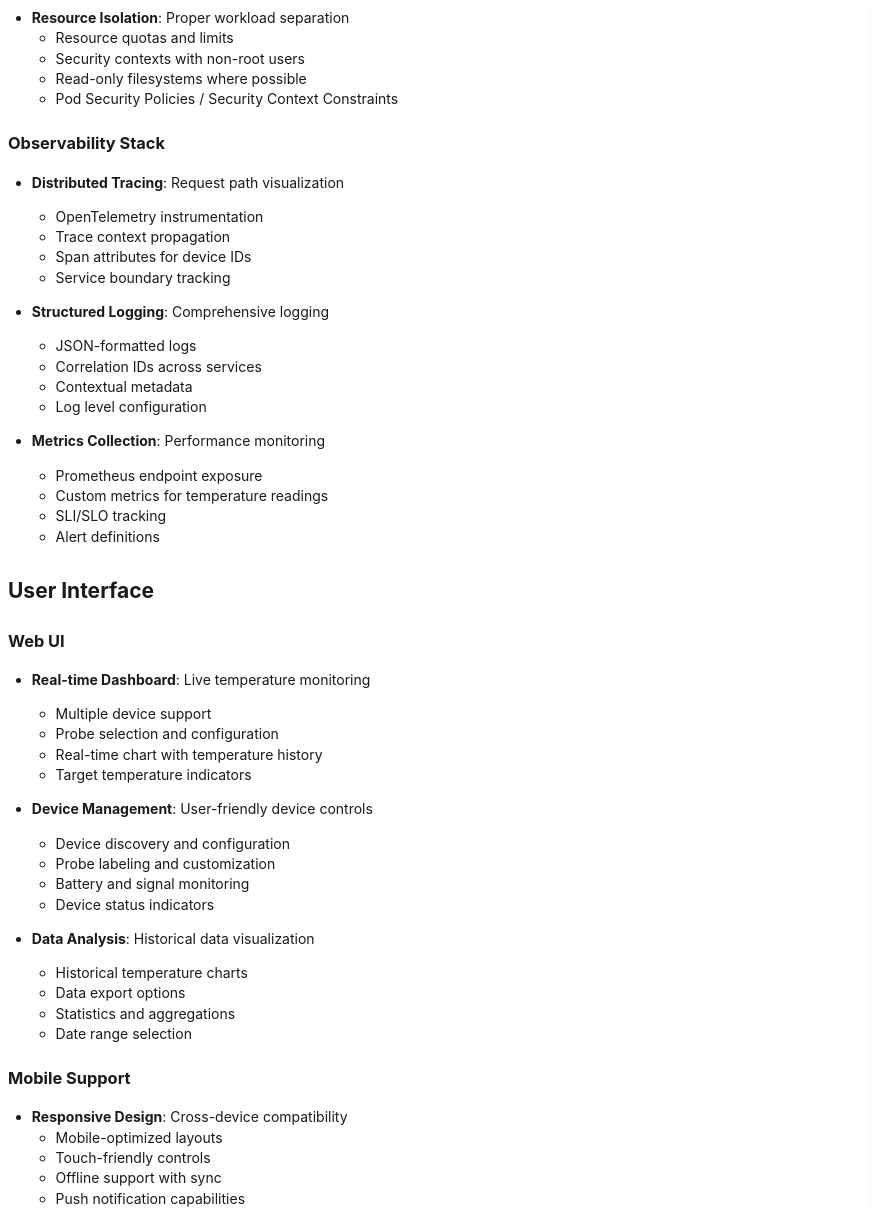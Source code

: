 - **Resource Isolation**: Proper workload separation
  - Resource quotas and limits
  - Security contexts with non-root users
  - Read-only filesystems where possible
  - Pod Security Policies / Security Context Constraints

### Observability Stack

- **Distributed Tracing**: Request path visualization
  - OpenTelemetry instrumentation
  - Trace context propagation
  - Span attributes for device IDs
  - Service boundary tracking

- **Structured Logging**: Comprehensive logging
  - JSON-formatted logs
  - Correlation IDs across services
  - Contextual metadata
  - Log level configuration

- **Metrics Collection**: Performance monitoring
  - Prometheus endpoint exposure
  - Custom metrics for temperature readings
  - SLI/SLO tracking
  - Alert definitions

## User Interface

### Web UI

- **Real-time Dashboard**: Live temperature monitoring
  - Multiple device support
  - Probe selection and configuration
  - Real-time chart with temperature history
  - Target temperature indicators

- **Device Management**: User-friendly device controls
  - Device discovery and configuration
  - Probe labeling and customization
  - Battery and signal monitoring
  - Device status indicators

- **Data Analysis**: Historical data visualization
  - Historical temperature charts
  - Data export options
  - Statistics and aggregations
  - Date range selection

### Mobile Support

- **Responsive Design**: Cross-device compatibility
  - Mobile-optimized layouts
  - Touch-friendly controls
  - Offline support with sync
  - Push notification capabilities
